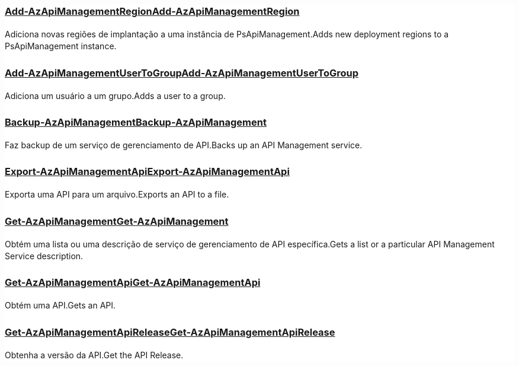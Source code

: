 ### [<span data-ttu-id="e1748-111">Add-AzApiManagementRegion</span><span class="sxs-lookup"><span data-stu-id="e1748-111">Add-AzApiManagementRegion</span></span>](Add-AzApiManagementRegion.md)
<span data-ttu-id="e1748-112">Adiciona novas regiões de implantação a uma instância de PsApiManagement.</span><span class="sxs-lookup"><span data-stu-id="e1748-112">Adds new deployment regions to a PsApiManagement instance.</span></span>

### [<span data-ttu-id="e1748-113">Add-AzApiManagementUserToGroup</span><span class="sxs-lookup"><span data-stu-id="e1748-113">Add-AzApiManagementUserToGroup</span></span>](Add-AzApiManagementUserToGroup.md)
<span data-ttu-id="e1748-114">Adiciona um usuário a um grupo.</span><span class="sxs-lookup"><span data-stu-id="e1748-114">Adds a user to a group.</span></span>

### [<span data-ttu-id="e1748-115">Backup-AzApiManagement</span><span class="sxs-lookup"><span data-stu-id="e1748-115">Backup-AzApiManagement</span></span>](Backup-AzApiManagement.md)
<span data-ttu-id="e1748-116">Faz backup de um serviço de gerenciamento de API.</span><span class="sxs-lookup"><span data-stu-id="e1748-116">Backs up an API Management service.</span></span>

### [<span data-ttu-id="e1748-117">Export-AzApiManagementApi</span><span class="sxs-lookup"><span data-stu-id="e1748-117">Export-AzApiManagementApi</span></span>](Export-AzApiManagementApi.md)
<span data-ttu-id="e1748-118">Exporta uma API para um arquivo.</span><span class="sxs-lookup"><span data-stu-id="e1748-118">Exports an API to a file.</span></span>

### [<span data-ttu-id="e1748-119">Get-AzApiManagement</span><span class="sxs-lookup"><span data-stu-id="e1748-119">Get-AzApiManagement</span></span>](Get-AzApiManagement.md)
<span data-ttu-id="e1748-120">Obtém uma lista ou uma descrição de serviço de gerenciamento de API específica.</span><span class="sxs-lookup"><span data-stu-id="e1748-120">Gets a list or a particular API Management Service description.</span></span>

### [<span data-ttu-id="e1748-121">Get-AzApiManagementApi</span><span class="sxs-lookup"><span data-stu-id="e1748-121">Get-AzApiManagementApi</span></span>](Get-AzApiManagementApi.md)
<span data-ttu-id="e1748-122">Obtém uma API.</span><span class="sxs-lookup"><span data-stu-id="e1748-122">Gets an API.</span></span>

### [<span data-ttu-id="e1748-123">Get-AzApiManagementApiRelease</span><span class="sxs-lookup"><span data-stu-id="e1748-123">Get-AzApiManagementApiRelease</span></span>](Get-AzApiManagementApiRelease.md)
<span data-ttu-id="e1748-124">Obtenha a versão da API.</span><span class="sxs-lookup"><span data-stu-id="e1748-124">Get the API Release.</span></span>
